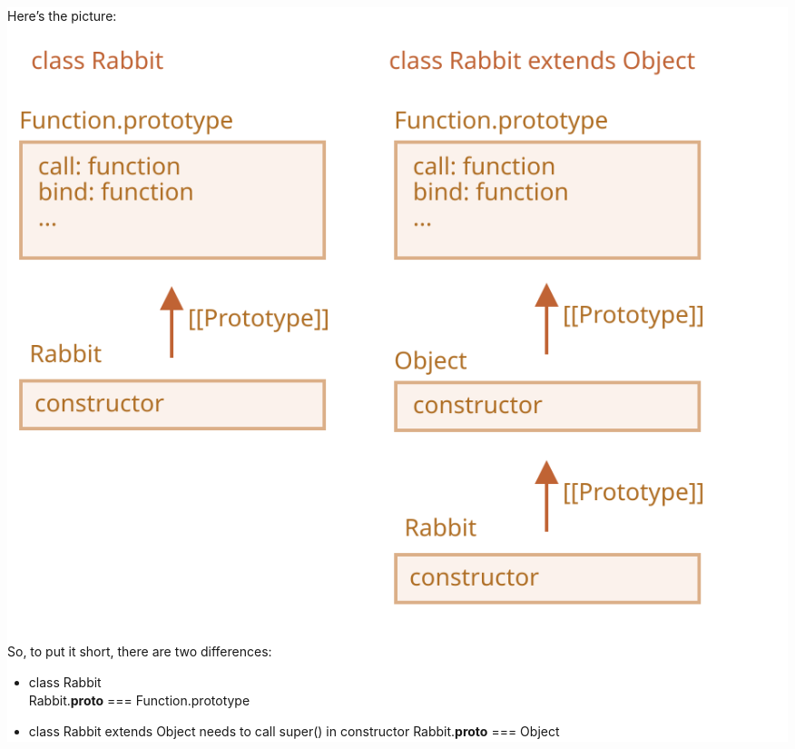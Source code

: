 Here’s the picture:

![user reference](images/rabbit-extends-object.svg "reference")

So, to put it short, there are two differences:


* class Rabbit	
Rabbit.__proto__ === Function.prototype	

* class Rabbit extends Object
needs to call super() in constructor
Rabbit.__proto__ === Object